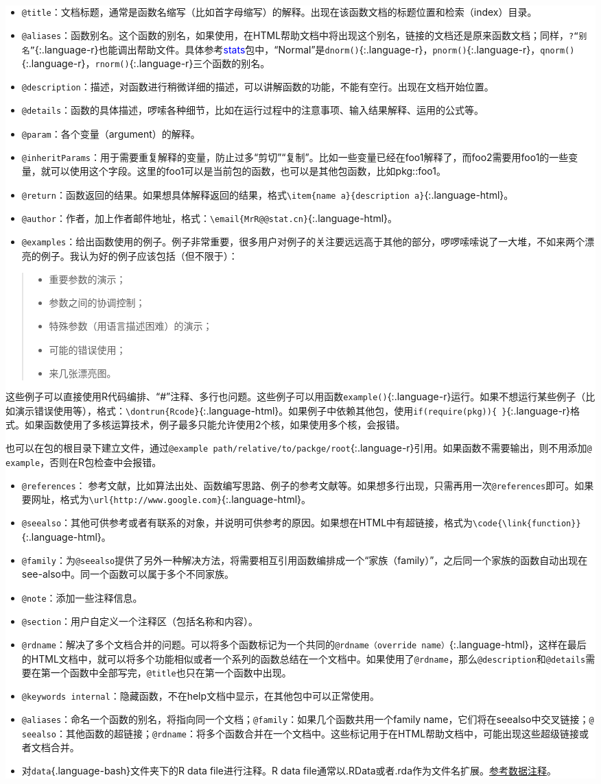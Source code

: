 * `@title`：文档标题，通常是函数名缩写（比如首字母缩写）的解释。出现在该函数文档的标题位置和检索（index）目录。

* `@aliases`：函数别名。这个函数的别名，如果使用，在HTML帮助文档中将出现这个别名，链接的文档还是原来函数文档；同样，`?“别名”`{:.language-r}也能调出帮助文件。具体参考<span style="color: blue">stats</span>包中，“Normal”是`dnorm()`{:.language-r}，`pnorm()`{:.language-r}，`qnorm()`{:.language-r}，`rnorm()`{:.language-r}三个函数的别名。

* `@description`：描述，对函数进行稍微详细的描述，可以讲解函数的功能，不能有空行。出现在文档开始位置。

* `@details`：函数的具体描述，啰嗦各种细节，比如在运行过程中的注意事项、输入结果解释、运用的公式等。

* `@param`：各个变量（argument）的解释。

* `@inheritParams`：用于需要重复解释的变量，防止过多“剪切”“复制”。比如一些变量已经在foo1解释了，而foo2需要用foo1的一些变量，就可以使用这个字段。这里的foo1可以是当前包的函数，也可以是其他包函数，比如pkg::foo1。

* `@return`：函数返回的结果。如果想具体解释返回的结果，格式`\item{name a}{description a}`{:.language-html}。

* `@author`：作者，加上作者邮件地址，格式：`\email{MrR@@stat.cn}`{:.language-html}。

* `@examples`：给出函数使用的例子。例子非常重要，很多用户对例子的关注要远远高于其他的部分，啰啰嗦嗦说了一大堆，不如来两个漂亮的例子。我认为好的例子应该包括（但不限于）：

> * 重要参数的演示；
>
> * 参数之间的协调控制；
>
> * 特殊参数（用语言描述困难）的演示；
>
> * 可能的错误使用；
> 
> * 来几张漂亮图。

这些例子可以直接使用R代码编排、“#”注释、多行也问题。这些例子可以用函数`example()`{:.language-r}运行。如果不想运行某些例子（比如演示错误使用等），格式：`\dontrun{Rcode}`{:.language-html}。如果例子中依赖其他包，使用`if(require(pkg)){ }`{:.language-r}格式。如果函数使用了多核运算技术，例子最多只能允许使用2个核，如果使用多个核，会报错。

也可以在包的根目录下建立文件，通过`@example path/relative/to/packge/root`{:.language-r}引用。如果函数不需要输出，则不用添加`@example`，否则在R包检查中会报错。

* `@references`： 参考文献，比如算法出处、函数编写思路、例子的参考文献等。如果想多行出现，只需再用一次`@references`即可。如果要网址，格式为`\url{http://www.google.com}`{:.language-html}。

* `@seealso`：其他可供参考或者有联系的对象，并说明可供参考的原因。如果想在HTML中有超链接，格式为`\code{\link{function}}`{:.language-html}。

* `@family`：为`@seealso`提供了另外一种解决方法，将需要相互引用函数编排成一个“家族（family）”，之后同一个家族的函数自动出现在see-also中。同一个函数可以属于多个不同家族。

* `@note`：添加一些注释信息。

* `@section`：用户自定义一个注释区（包括名称和内容）。

* `@rdname`：解决了多个文档合并的问题。可以将多个函数标记为一个共同的`@rdname（override name）`{:.language-html}，这样在最后的HTML文档中，就可以将多个功能相似或者一个系列的函数总结在一个文档中。如果使用了`@rdname`，那么`@description`和`@details`需要在第一个函数中全部写完，`@title`也只在第一个函数中出现。

* `@keywords internal`：隐藏函数，不在help文档中显示，在其他包中可以正常使用。

* `@aliases`：命名一个函数的别名，将指向同一个文档；`@family`：如果几个函数共用一个family name，它们将在seealso中交叉链接；`@seealso`：其他函数的超链接；`@rdname`：将多个函数合并在一个文档中。这些标记用于在HTML帮助文档中，可能出现这些超级链接或者文档合并。

* 对`data`{.language-bash}文件夹下的R data file进行注释。R data file通常以.RData或者.rda作为文件名扩展。[参考数据注释](http://r-pkgs.had.co.nz/data.html#documenting-data)。

